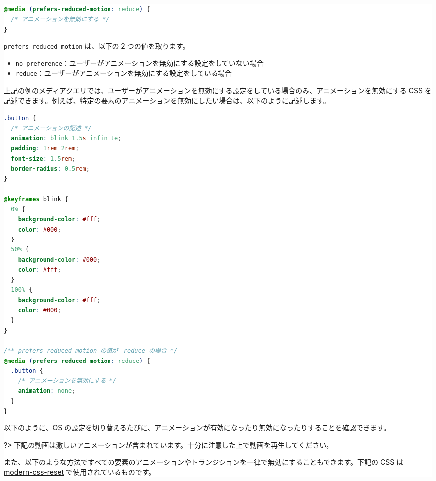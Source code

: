 ```css:style.css
@media (prefers-reduced-motion: reduce) {
  /* アニメーションを無効にする */
}
```

`prefers-reduced-motion` は、以下の 2 つの値を取ります。

- `no-preference`：ユーザーがアニメーションを無効にする設定をしていない場合
- `reduce`：ユーザーがアニメーションを無効にする設定をしている場合

上記の例のメディアクエリでは、ユーザーがアニメーションを無効にする設定をしている場合のみ、アニメーションを無効にする CSS を記述できます。例えば、特定の要素のアニメーションを無効にしたい場合は、以下のように記述します。

```css:style.css
.button {
  /* アニメーションの記述 */
  animation: blink 1.5s infinite;
  padding: 1rem 2rem;
  font-size: 1.5rem;
  border-radius: 0.5rem;
}

@keyframes blink {
  0% {
    background-color: #fff;
    color: #000;
  }
  50% {
    background-color: #000;
    color: #fff;
  }
  100% {
    background-color: #fff;
    color: #000;
  }
}

/** prefers-reduced-motion の値が　reduce の場合 */
@media (prefers-reduced-motion: reduce) {
  .button {
    /* アニメーションを無効にする */
    animation: none;
  }
}
```

以下のように、OS の設定を切り替えるたびに、アニメーションが有効になったり無効になったりすることを確認できます。

?> 下記の動画は激しいアニメーションが含まれています。十分に注意した上で動画を再生してください。

<video src="https://videos.ctfassets.net/in6v9lxmm5c8/1GTchO6bDSe772AHJY9aDW/c6ec24a92a8b9512d2060c94db043b03/_____________2023-08-06_15.35.37.mov" controls></video>

また、以下のような方法ですべての要素のアニメーションやトランジションを一律で無効にすることもできます。下記の CSS は [modern-css-reset](https://github.com/Andy-set-studio/modern-css-reset/tree/master) で使用されているものです。
